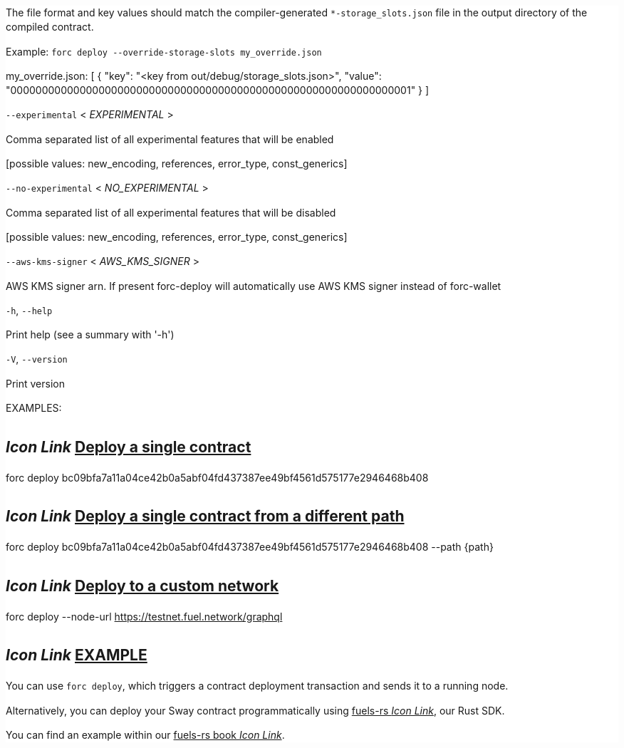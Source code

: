 The file format and key values should match the compiler-generated `*-storage_slots.json` file in the output directory of the compiled contract.

Example: `forc deploy --override-storage-slots my_override.json`

my\_override.json: \[ { "key": "<key from out/debug/storage\_slots.json>", "value": "0000000000000000000000000000000000000000000000000000000000000001" } \]

`--experimental` < _EXPERIMENTAL_ >

Comma separated list of all experimental features that will be enabled

\[possible values: new\_encoding, references, error\_type, const\_generics\]

`--no-experimental` < _NO\_EXPERIMENTAL_ >

Comma separated list of all experimental features that will be disabled

\[possible values: new\_encoding, references, error\_type, const\_generics\]

`--aws-kms-signer` < _AWS\_KMS\_SIGNER_ >

AWS KMS signer arn. If present forc-deploy will automatically use AWS KMS signer instead of forc-wallet

`-h`, `--help`

Print help (see a summary with '-h')

`-V`, `--version`

Print version

EXAMPLES:

## _Icon Link_ [Deploy a single contract](https://docs.fuel.network/docs/forc/plugins/forc_deploy/\#forc-deploy)

forc deploy bc09bfa7a11a04ce42b0a5abf04fd437387ee49bf4561d575177e2946468b408

## _Icon Link_ [Deploy a single contract from a different path](https://docs.fuel.network/docs/forc/plugins/forc_deploy/\#forc-deploy)

forc deploy bc09bfa7a11a04ce42b0a5abf04fd437387ee49bf4561d575177e2946468b408 --path {path}

## _Icon Link_ [Deploy to a custom network](https://docs.fuel.network/docs/forc/plugins/forc_deploy/\#forc-deploy)

forc deploy --node-url https://testnet.fuel.network/graphql

## _Icon Link_ [EXAMPLE](https://docs.fuel.network/docs/forc/plugins/forc_deploy/\#forc-deploy)

You can use `forc deploy`, which triggers a contract deployment transaction and sends it to a running node.

Alternatively, you can deploy your Sway contract programmatically using [fuels-rs _Icon Link_](https://github.com/FuelLabs/fuels-rs), our Rust SDK.

You can find an example within our [fuels-rs book _Icon Link_](https://rust.fuel.network/latest/).